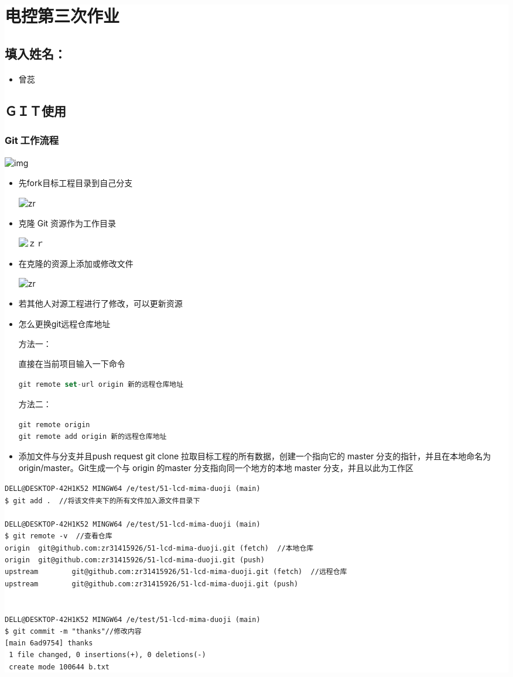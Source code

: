 # 电控第三次作业



## 填入姓名：

- 曾蕊



## ＧＩＴ使用

### Git 工作流程

![img](https://www.runoob.com/wp-content/uploads/2015/02/git-process.png)

- 先fork目标工程目录到自己分支

  ![zr](E:\2023rm\xxbj\3\0.png)

- 克隆 Git 资源作为工作目录

  ![ｚｒ](E:\2023rm\xxbj\3\1.png)

- 在克隆的资源上添加或修改文件

  ![zr](E:\2023rm\xxbj\3\2.png)

- 若其他人对源工程进行了修改，可以更新资源

- 怎么更换git远程仓库地址

  方法一：

  直接在当前项目输入一下命令

  ```js
  git remote set-url origin 新的远程仓库地址
  ```

  方法二：

  ```
  git remote origin
  git remote add origin 新的远程仓库地址
  ```

- 添加文件与分支并且push request
  git  clone  拉取目标工程的所有数据，创建一个指向它的 master 分支的指针，并且在本地命名为origin/master。Git生成一个与 origin 的master 分支指向同一个地方的本地 master 分支，并且以此为工作区

```
DELL@DESKTOP-42H1K52 MINGW64 /e/test/51-lcd-mima-duoji (main)
$ git add .  //将该文件夹下的所有文件加入源文件目录下

DELL@DESKTOP-42H1K52 MINGW64 /e/test/51-lcd-mima-duoji (main)
$ git remote -v  //查看仓库
origin  git@github.com:zr31415926/51-lcd-mima-duoji.git (fetch)  //本地仓库
origin  git@github.com:zr31415926/51-lcd-mima-duoji.git (push)
upstream        git@github.com:zr31415926/51-lcd-mima-duoji.git (fetch)  //远程仓库
upstream        git@github.com:zr31415926/51-lcd-mima-duoji.git (push)


DELL@DESKTOP-42H1K52 MINGW64 /e/test/51-lcd-mima-duoji (main)
$ git commit -m "thanks"//修改内容
[main 6ad9754] thanks
 1 file changed, 0 insertions(+), 0 deletions(-)
 create mode 100644 b.txt
```